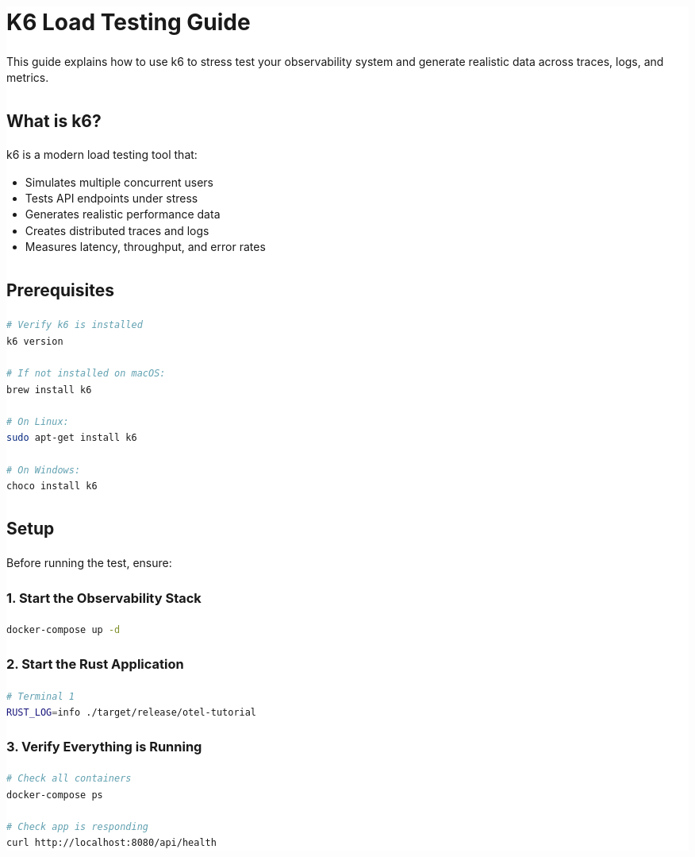 # K6 Load Testing Guide

This guide explains how to use k6 to stress test your observability system and generate realistic data across traces, logs, and metrics.

## What is k6?

k6 is a modern load testing tool that:
- Simulates multiple concurrent users
- Tests API endpoints under stress
- Generates realistic performance data
- Creates distributed traces and logs
- Measures latency, throughput, and error rates

## Prerequisites

```bash
# Verify k6 is installed
k6 version

# If not installed on macOS:
brew install k6

# On Linux:
sudo apt-get install k6

# On Windows:
choco install k6
```

## Setup

Before running the test, ensure:

### 1. Start the Observability Stack
```bash
docker-compose up -d
```

### 2. Start the Rust Application
```bash
# Terminal 1
RUST_LOG=info ./target/release/otel-tutorial
```

### 3. Verify Everything is Running
```bash
# Check all containers
docker-compose ps

# Check app is responding
curl http://localhost:8080/api/health
```
